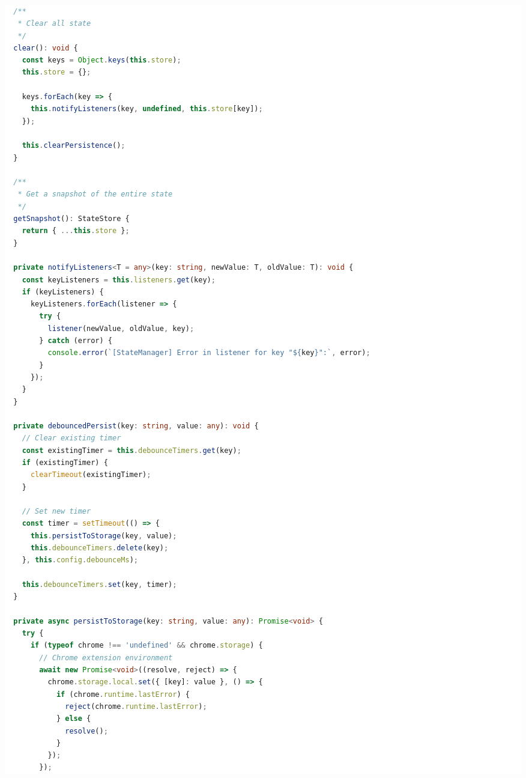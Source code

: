 ```typescript
  /**
   * Clear all state
   */
  clear(): void {
    const keys = Object.keys(this.store);
    this.store = {};
    
    keys.forEach(key => {
      this.notifyListeners(key, undefined, this.store[key]);
    });
    
    this.clearPersistence();
  }

  /**
   * Get a snapshot of the entire state
   */
  getSnapshot(): StateStore {
    return { ...this.store };
  }

  private notifyListeners<T = any>(key: string, newValue: T, oldValue: T): void {
    const keyListeners = this.listeners.get(key);
    if (keyListeners) {
      keyListeners.forEach(listener => {
        try {
          listener(newValue, oldValue, key);
        } catch (error) {
          console.error(`[StateManager] Error in listener for key "${key}":`, error);
        }
      });
    }
  }

  private debouncedPersist(key: string, value: any): void {
    // Clear existing timer
    const existingTimer = this.debounceTimers.get(key);
    if (existingTimer) {
      clearTimeout(existingTimer);
    }

    // Set new timer
    const timer = setTimeout(() => {
      this.persistToStorage(key, value);
      this.debounceTimers.delete(key);
    }, this.config.debounceMs);

    this.debounceTimers.set(key, timer);
  }

  private async persistToStorage(key: string, value: any): Promise<void> {
    try {
      if (typeof chrome !== 'undefined' && chrome.storage) {
        // Chrome extension environment
        await new Promise<void>((resolve, reject) => {
          chrome.storage.local.set({ [key]: value }, () => {
            if (chrome.runtime.lastError) {
              reject(chrome.runtime.lastError);
            } else {
              resolve();
            }
          });
        });
```

  [key: string]: any;
  [key: string]: any;
  [key: string]: any;